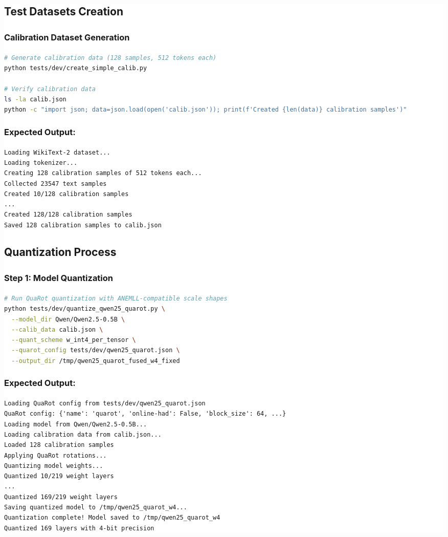 ## Test Datasets Creation

### Calibration Dataset Generation
```bash
# Generate calibration data (128 samples, 512 tokens each)
python tests/dev/create_simple_calib.py

# Verify calibration data
ls -la calib.json
python -c "import json; data=json.load(open('calib.json')); print(f'Created {len(data)} calibration samples')"
```

### Expected Output:
```
Loading WikiText-2 dataset...
Loading tokenizer...
Creating 128 calibration samples of 512 tokens each...
Collected 23547 text samples
Created 10/128 calibration samples
...
Created 128/128 calibration samples
Saved 128 calibration samples to calib.json
```

## Quantization Process

### Step 1: Model Quantization
```bash
# Run QuaRot quantization with ANEMLL-compatible scale shapes
python tests/dev/quantize_qwen25_quarot.py \
  --model_dir Qwen/Qwen2.5-0.5B \
  --calib_data calib.json \
  --quant_scheme w_int4_per_tensor \
  --quarot_config tests/dev/qwen25_quarot.json \
  --output_dir /tmp/qwen25_quarot_fused_w4_fixed
```

### Expected Output:
```
Loading QuaRot config from tests/dev/qwen25_quarot.json
QuaRot config: {'name': 'quarot', 'online-had': False, 'block_size': 64, ...}
Loading model from Qwen/Qwen2.5-0.5B...
Loading calibration data from calib.json...
Loaded 128 calibration samples
Applying QuaRot rotations...
Quantizing model weights...
Quantized 10/219 weight layers
...
Quantized 169/219 weight layers
Saving quantized model to /tmp/qwen25_quarot_w4...
Quantization complete! Model saved to /tmp/qwen25_quarot_w4
Quantized 169 layers with 4-bit precision
```
